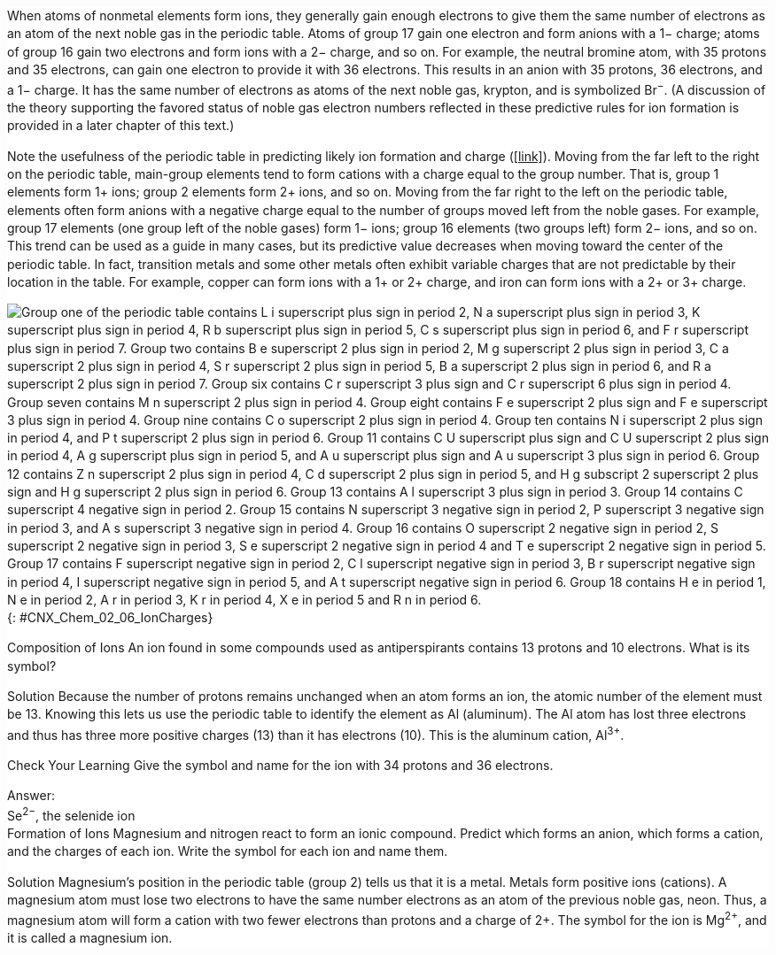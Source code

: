 When atoms of nonmetal elements form ions, they generally gain enough electrons to give them the same number of electrons as an atom of the next noble gas in the periodic table. Atoms of group 17 gain one electron and form anions with a 1− charge; atoms of group 16 gain two electrons and form ions with a 2− charge, and so on. For example, the neutral bromine atom, with 35 protons and 35 electrons, can gain one electron to provide it with 36 electrons. This results in an anion with 35 protons, 36 electrons, and a 1− charge. It has the same number of electrons as atoms of the next noble gas, krypton, and is symbolized Br<sup>−</sup>. (A discussion of the theory supporting the favored status of noble gas electron numbers reflected in these predictive rules for ion formation is provided in a later chapter of this text.)

Note the usefulness of the periodic table in predicting likely ion formation and charge ([\[link\]](#CNX_Chem_02_06_IonCharges)). Moving from the far left to the right on the periodic table, main-group elements tend to form cations with a charge equal to the group number. That is, group 1 elements form 1+ ions; group 2 elements form 2+ ions, and so on. Moving from the far right to the left on the periodic table, elements often form anions with a negative charge equal to the number of groups moved left from the noble gases. For example, group 17 elements (one group left of the noble gases) form 1− ions; group 16 elements (two groups left) form 2− ions, and so on. This trend can be used as a guide in many cases, but its predictive value decreases when moving toward the center of the periodic table. In fact, transition metals and some other metals often exhibit variable charges that are not predictable by their location in the table. For example, copper can form ions with a 1+ or 2+ charge, and iron can form ions with a 2+ or 3+ charge.

 ![Group one of the periodic table contains L i superscript plus sign in period 2, N a superscript plus sign in period 3, K superscript plus sign in period 4, R b superscript plus sign in period 5, C s superscript plus sign in period 6, and F r superscript plus sign in period 7. Group two contains B e superscript 2 plus sign in period 2, M g superscript 2 plus sign in period 3, C a superscript 2 plus sign in period 4, S r superscript 2 plus sign in period 5, B a superscript 2 plus sign in period 6, and R a superscript 2 plus sign in period 7. Group six contains C r superscript 3 plus sign and C r superscript 6 plus sign in period 4. Group seven contains M n superscript 2 plus sign in period 4. Group eight contains F e superscript 2 plus sign and F e superscript 3 plus sign in period 4. Group nine contains C o superscript 2 plus sign in period 4. Group ten contains N i superscript 2 plus sign in period 4, and P t superscript 2 plus sign in period 6. Group 11 contains C U superscript plus sign and C U superscript 2 plus sign in period 4, A g superscript plus sign in period 5, and A u superscript plus sign and A u superscript 3 plus sign in period 6. Group 12 contains Z n superscript 2 plus sign in period 4, C d superscript 2 plus sign in period 5, and H g subscript 2 superscript 2 plus sign and H g superscript 2 plus sign in period 6. Group 13 contains A l superscript 3 plus sign in period 3. Group 14 contains C superscript 4 negative sign in period 2. Group 15 contains N superscript 3 negative sign in period 2, P superscript 3 negative sign in period 3, and A s superscript 3 negative sign in period 4. Group 16 contains O superscript 2 negative sign in period 2, S superscript 2 negative sign in period 3, S e superscript 2 negative sign in period 4 and T e superscript 2 negative sign in period 5. Group 17 contains F superscript negative sign in period 2, C l superscript negative sign in period 3, B r superscript negative sign in period 4, I superscript negative sign in period 5, and A t superscript negative sign in period 6. Group 18 contains H e in period 1, N e in period 2, A r in period 3, K r in period 4, X e in period 5 and R n in period 6.](../resources/CNX_Chem_02_06_IonCharges.jpg "Some elements exhibit a regular pattern of ionic charge when they form ions."){: #CNX_Chem_02_06_IonCharges}

<div data-type="example" class="example" markdown="1">
<span data-type="title">Composition of Ions</span> An ion found in some compounds used as antiperspirants contains 13 protons and 10 electrons. What is its symbol?

<span data-type="title">Solution</span> Because the number of protons remains unchanged when an atom forms an ion, the atomic number of the element must be 13. Knowing this lets us use the periodic table to identify the element as Al (aluminum). The Al atom has lost three electrons and thus has three more positive charges (13) than it has electrons (10). This is the aluminum cation, Al<sup>3+</sup>.

<span data-type="title">Check Your Learning</span> Give the symbol and name for the ion with 34 protons and 36 electrons.

<div data-type="note" class="note" markdown="1">
<div data-type="title" class="title">
Answer:
</div>
Se<sup>2−</sup>, the selenide ion

</div>
</div>

<div data-type="example" class="example" markdown="1">
<span data-type="title">Formation of Ions</span> Magnesium and nitrogen react to form an ionic compound. Predict which forms an anion, which forms a cation, and the charges of each ion. Write the symbol for each ion and name them.

<span data-type="title">Solution</span> Magnesium’s position in the periodic table (group 2) tells us that it is a metal. Metals form positive ions (cations). A magnesium atom must lose two electrons to have the same number electrons as an atom of the previous noble gas, neon. Thus, a magnesium atom will form a cation with two fewer electrons than protons and a charge of 2+. The symbol for the ion is Mg<sup>2+</sup>, and it is called a magnesium ion.


[1]: http://openstaxcollege.org/l/16moltensalt